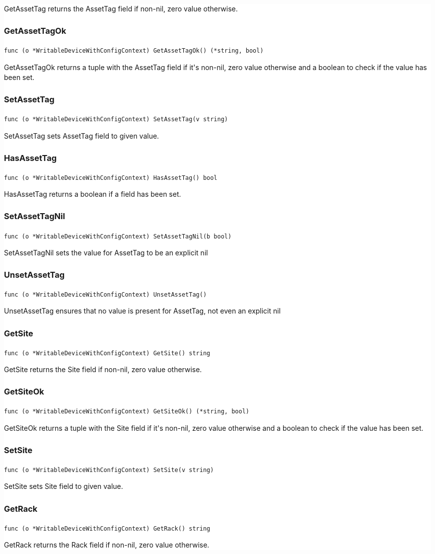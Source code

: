 GetAssetTag returns the AssetTag field if non-nil, zero value otherwise.

### GetAssetTagOk

`func (o *WritableDeviceWithConfigContext) GetAssetTagOk() (*string, bool)`

GetAssetTagOk returns a tuple with the AssetTag field if it's non-nil, zero value otherwise
and a boolean to check if the value has been set.

### SetAssetTag

`func (o *WritableDeviceWithConfigContext) SetAssetTag(v string)`

SetAssetTag sets AssetTag field to given value.

### HasAssetTag

`func (o *WritableDeviceWithConfigContext) HasAssetTag() bool`

HasAssetTag returns a boolean if a field has been set.

### SetAssetTagNil

`func (o *WritableDeviceWithConfigContext) SetAssetTagNil(b bool)`

 SetAssetTagNil sets the value for AssetTag to be an explicit nil

### UnsetAssetTag
`func (o *WritableDeviceWithConfigContext) UnsetAssetTag()`

UnsetAssetTag ensures that no value is present for AssetTag, not even an explicit nil
### GetSite

`func (o *WritableDeviceWithConfigContext) GetSite() string`

GetSite returns the Site field if non-nil, zero value otherwise.

### GetSiteOk

`func (o *WritableDeviceWithConfigContext) GetSiteOk() (*string, bool)`

GetSiteOk returns a tuple with the Site field if it's non-nil, zero value otherwise
and a boolean to check if the value has been set.

### SetSite

`func (o *WritableDeviceWithConfigContext) SetSite(v string)`

SetSite sets Site field to given value.


### GetRack

`func (o *WritableDeviceWithConfigContext) GetRack() string`

GetRack returns the Rack field if non-nil, zero value otherwise.
